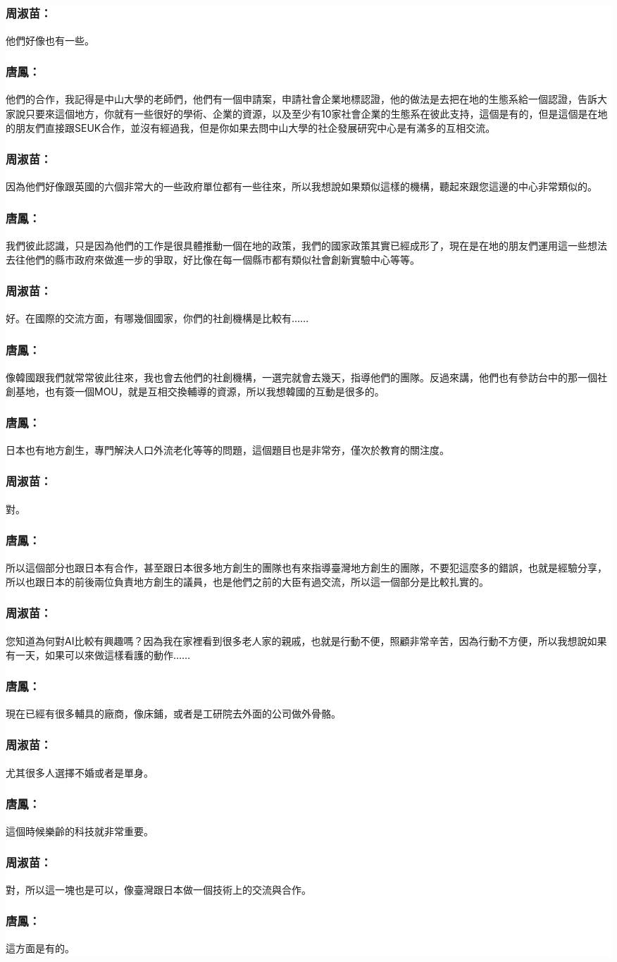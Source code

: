 ### 周淑苗：
他們好像也有一些。

### 唐鳳：
他們的合作，我記得是中山大學的老師們，他們有一個申請案，申請社會企業地標認證，他的做法是去把在地的生態系給一個認證，告訴大家說只要來這個地方，你就有一些很好的學術、企業的資源，以及至少有10家社會企業的生態系在彼此支持，這個是有的，但是這個是在地的朋友們直接跟SEUK合作，並沒有經過我，但是你如果去問中山大學的社企發展研究中心是有滿多的互相交流。

### 周淑苗：
因為他們好像跟英國的六個非常大的一些政府單位都有一些往來，所以我想說如果類似這樣的機構，聽起來跟您這邊的中心非常類似的。

### 唐鳳：
我們彼此認識，只是因為他們的工作是很具體推動一個在地的政策，我們的國家政策其實已經成形了，現在是在地的朋友們運用這一些想法去往他們的縣市政府來做進一步的爭取，好比像在每一個縣市都有類似社會創新實驗中心等等。

### 周淑苗：
好。在國際的交流方面，有哪幾個國家，你們的社創機構是比較有……

### 唐鳳：
像韓國跟我們就常常彼此往來，我也會去他們的社創機構，一選完就會去幾天，指導他們的團隊。反過來講，他們也有參訪台中的那一個社創基地，也有簽一個MOU，就是互相交換輔導的資源，所以我想韓國的互動是很多的。

### 唐鳳：
日本也有地方創生，專門解決人口外流老化等等的問題，這個題目也是非常夯，僅次於教育的關注度。

### 周淑苗：
對。

### 唐鳳：
所以這個部分也跟日本有合作，甚至跟日本很多地方創生的團隊也有來指導臺灣地方創生的團隊，不要犯這麼多的錯誤，也就是經驗分享，所以也跟日本的前後兩位負責地方創生的議員，也是他們之前的大臣有過交流，所以這一個部分是比較扎實的。

### 周淑苗：
您知道為何對AI比較有興趣嗎？因為我在家裡看到很多老人家的親戚，也就是行動不便，照顧非常辛苦，因為行動不方便，所以我想說如果有一天，如果可以來做這樣看護的動作……

### 唐鳳：
現在已經有很多輔具的廠商，像床鋪，或者是工研院去外面的公司做外骨骼。

### 周淑苗：
尤其很多人選擇不婚或者是單身。

### 唐鳳：
這個時候樂齡的科技就非常重要。

### 周淑苗：
對，所以這一塊也是可以，像臺灣跟日本做一個技術上的交流與合作。

### 唐鳳：
這方面是有的。
